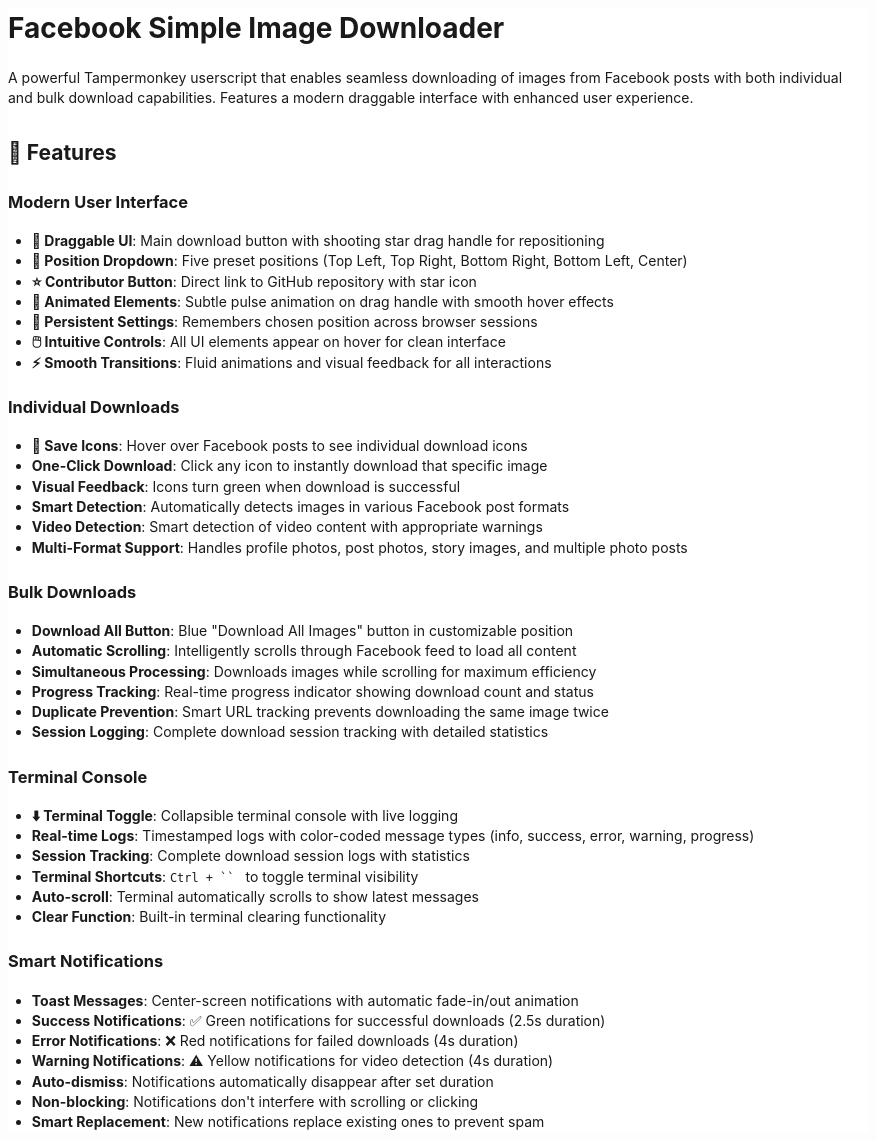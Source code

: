 # Facebook Simple Image Downloader

A powerful Tampermonkey userscript that enables seamless downloading of images from Facebook posts with both individual and bulk download capabilities. Features a modern draggable interface with enhanced user experience.

## 📸 Features

### Modern User Interface
- **🌠 Draggable UI**: Main download button with shooting star drag handle for repositioning
- **📍 Position Dropdown**: Five preset positions (Top Left, Top Right, Bottom Right, Bottom Left, Center)
- **⭐ Contributor Button**: Direct link to GitHub repository with star icon
- **🎨 Animated Elements**: Subtle pulse animation on drag handle with smooth hover effects
- **💾 Persistent Settings**: Remembers chosen position across browser sessions
- **🖱️ Intuitive Controls**: All UI elements appear on hover for clean interface
- **⚡ Smooth Transitions**: Fluid animations and visual feedback for all interactions

### Individual Downloads
- **💾 Save Icons**: Hover over Facebook posts to see individual download icons
- **One-Click Download**: Click any icon to instantly download that specific image
- **Visual Feedback**: Icons turn green when download is successful
- **Smart Detection**: Automatically detects images in various Facebook post formats
- **Video Detection**: Smart detection of video content with appropriate warnings
- **Multi-Format Support**: Handles profile photos, post photos, story images, and multiple photo posts

### Bulk Downloads
- **Download All Button**: Blue "Download All Images" button in customizable position
- **Automatic Scrolling**: Intelligently scrolls through Facebook feed to load all content
- **Simultaneous Processing**: Downloads images while scrolling for maximum efficiency
- **Progress Tracking**: Real-time progress indicator showing download count and status
- **Duplicate Prevention**: Smart URL tracking prevents downloading the same image twice
- **Session Logging**: Complete download session tracking with detailed statistics

### Terminal Console
- **⬇️ Terminal Toggle**: Collapsible terminal console with live logging
- **Real-time Logs**: Timestamped logs with color-coded message types (info, success, error, warning, progress)
- **Session Tracking**: Complete download session logs with statistics
- **Terminal Shortcuts**: `Ctrl + `` ` to toggle terminal visibility
- **Auto-scroll**: Terminal automatically scrolls to show latest messages
- **Clear Function**: Built-in terminal clearing functionality

### Smart Notifications
- **Toast Messages**: Center-screen notifications with automatic fade-in/out animation
- **Success Notifications**: ✅ Green notifications for successful downloads (2.5s duration)
- **Error Notifications**: ❌ Red notifications for failed downloads (4s duration)
- **Warning Notifications**: ⚠️ Yellow notifications for video detection (4s duration)
- **Auto-dismiss**: Notifications automatically disappear after set duration
- **Non-blocking**: Notifications don't interfere with scrolling or clicking
- **Smart Replacement**: New notifications replace existing ones to prevent spam
